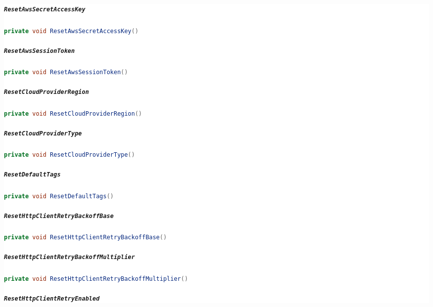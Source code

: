 ##### `ResetAwsSecretAccessKey` <a name="ResetAwsSecretAccessKey" id="@cdktf/provider-datadog.provider.DatadogProvider.resetAwsSecretAccessKey"></a>

```csharp
private void ResetAwsSecretAccessKey()
```

##### `ResetAwsSessionToken` <a name="ResetAwsSessionToken" id="@cdktf/provider-datadog.provider.DatadogProvider.resetAwsSessionToken"></a>

```csharp
private void ResetAwsSessionToken()
```

##### `ResetCloudProviderRegion` <a name="ResetCloudProviderRegion" id="@cdktf/provider-datadog.provider.DatadogProvider.resetCloudProviderRegion"></a>

```csharp
private void ResetCloudProviderRegion()
```

##### `ResetCloudProviderType` <a name="ResetCloudProviderType" id="@cdktf/provider-datadog.provider.DatadogProvider.resetCloudProviderType"></a>

```csharp
private void ResetCloudProviderType()
```

##### `ResetDefaultTags` <a name="ResetDefaultTags" id="@cdktf/provider-datadog.provider.DatadogProvider.resetDefaultTags"></a>

```csharp
private void ResetDefaultTags()
```

##### `ResetHttpClientRetryBackoffBase` <a name="ResetHttpClientRetryBackoffBase" id="@cdktf/provider-datadog.provider.DatadogProvider.resetHttpClientRetryBackoffBase"></a>

```csharp
private void ResetHttpClientRetryBackoffBase()
```

##### `ResetHttpClientRetryBackoffMultiplier` <a name="ResetHttpClientRetryBackoffMultiplier" id="@cdktf/provider-datadog.provider.DatadogProvider.resetHttpClientRetryBackoffMultiplier"></a>

```csharp
private void ResetHttpClientRetryBackoffMultiplier()
```

##### `ResetHttpClientRetryEnabled` <a name="ResetHttpClientRetryEnabled" id="@cdktf/provider-datadog.provider.DatadogProvider.resetHttpClientRetryEnabled"></a>
